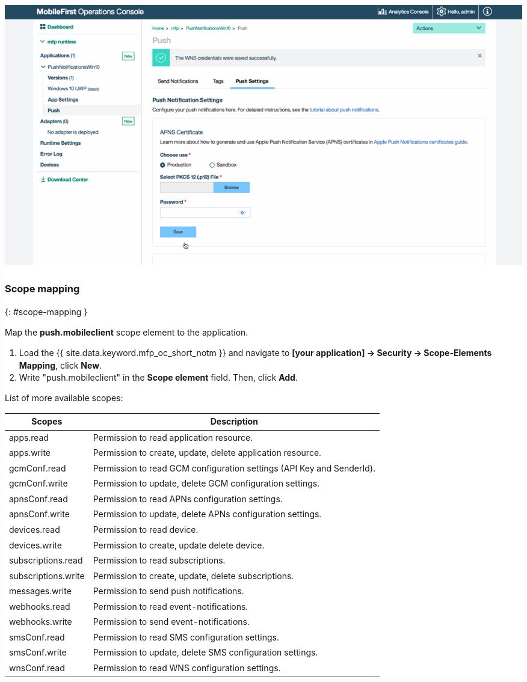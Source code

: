 <img class="gifplayer" alt="Image of adding the WNS credentials" src="images/wns-setup.png"/>

### Scope mapping
{: #scope-mapping }

Map the **push.mobileclient** scope element to the application.

1. Load the {{ site.data.keyword.mfp_oc_short_notm }} and navigate to **[your application] → Security → Scope-Elements Mapping**, click **New**.
1. Write "push.mobileclient" in the **Scope element** field. Then, click **Add**.

List of more available scopes:

|**Scopes** | **Description**|
|---|---|
|apps.read | Permission to read application resource. |
|apps.write | Permission to create, update, delete application resource. |
|gcmConf.read | Permission to read GCM configuration settings (API Key and SenderId). |
|gcmConf.write | Permission to update, delete GCM configuration settings. |
|apnsConf.read | Permission to read APNs configuration settings. |
|apnsConf.write | Permission to update, delete APNs configuration settings. |
|devices.read | Permission to read device. |
|devices.write | Permission to create, update delete device. |
|subscriptions.read | Permission to read subscriptions. |
|subscriptions.write | Permission to create, update, delete subscriptions. |
|messages.write | Permission to send push notifications. |
|webhooks.read | Permission to read event-notifications. |
|webhooks.write | Permission to send event-notifications.|
|smsConf.read | Permission to read SMS configuration settings.|
|smsConf.write | Permission to update, delete SMS configuration settings.|
|wnsConf.read | Permission to read WNS configuration settings.|